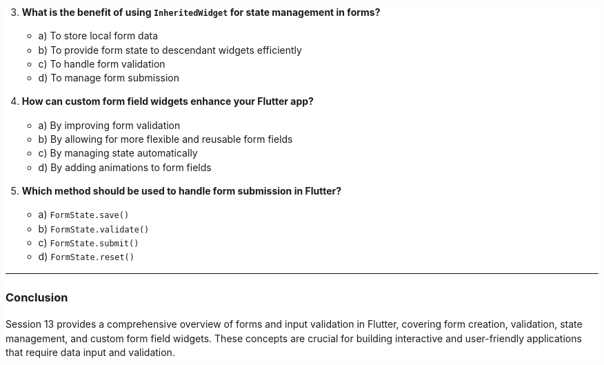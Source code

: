 3. **What is the benefit of using `InheritedWidget` for state management in forms?**
   - a) To store local form data
   - b) To provide form state to descendant widgets efficiently
   - c) To handle form validation
   - d) To manage form submission

4. **How can custom form field widgets enhance your Flutter app?**
   - a) By improving form validation
   - b) By allowing for more flexible and reusable form fields
   - c) By managing state automatically
   - d) By adding animations to form fields

5. **Which method should be used to handle form submission in Flutter?**
   - a) `FormState.save()`
   - b) `FormState.validate()`
   - c) `FormState.submit()`
   - d) `FormState.reset()`

---

### **Conclusion**

Session 13 provides a comprehensive overview of forms and input validation in Flutter, covering form creation, validation, state management, and custom form field widgets. These concepts are crucial for building interactive and user-friendly applications that require data input and validation.
